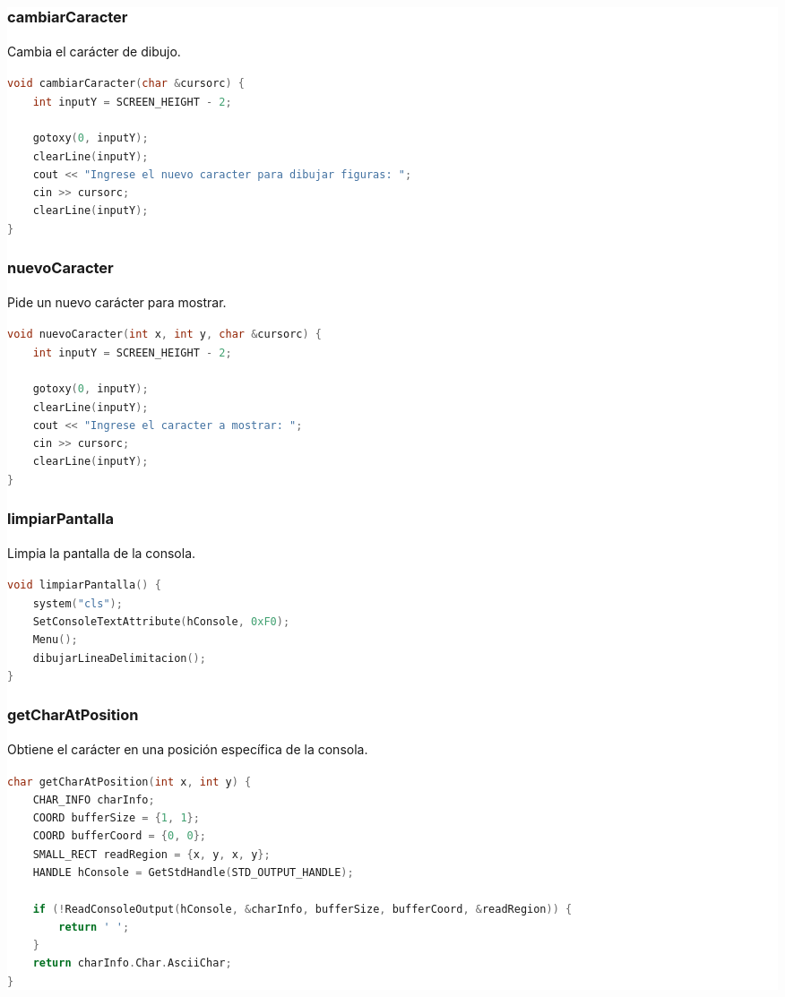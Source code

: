 ### cambiarCaracter

Cambia el carácter de dibujo.

```cpp
void cambiarCaracter(char &cursorc) {
    int inputY = SCREEN_HEIGHT - 2;

    gotoxy(0, inputY);
    clearLine(inputY);
    cout << "Ingrese el nuevo caracter para dibujar figuras: ";
    cin >> cursorc;
    clearLine(inputY);
}
```

### nuevoCaracter

Pide un nuevo carácter para mostrar.

```cpp
void nuevoCaracter(int x, int y, char &cursorc) {
    int inputY = SCREEN_HEIGHT - 2;

    gotoxy(0, inputY);
    clearLine(inputY);
    cout << "Ingrese el caracter a mostrar: ";
    cin >> cursorc;
    clearLine(inputY);
}
```

### limpiarPantalla

Limpia la pantalla de la consola.

```cpp
void limpiarPantalla() {
    system("cls");
    SetConsoleTextAttribute(hConsole, 0xF0);
    Menu();
    dibujarLineaDelimitacion();
}
```

### getCharAtPosition

Obtiene el carácter en una posición específica de la consola.

```cpp
char getCharAtPosition(int x, int y) {
    CHAR_INFO charInfo;
    COORD bufferSize = {1, 1};
    COORD bufferCoord = {0, 0};
    SMALL_RECT readRegion = {x, y, x, y};
    HANDLE hConsole = GetStdHandle(STD_OUTPUT_HANDLE);

    if (!ReadConsoleOutput(hConsole, &charInfo, bufferSize, bufferCoord, &readRegion)) {
        return ' ';
    }
    return charInfo.Char.AsciiChar;
}
```
